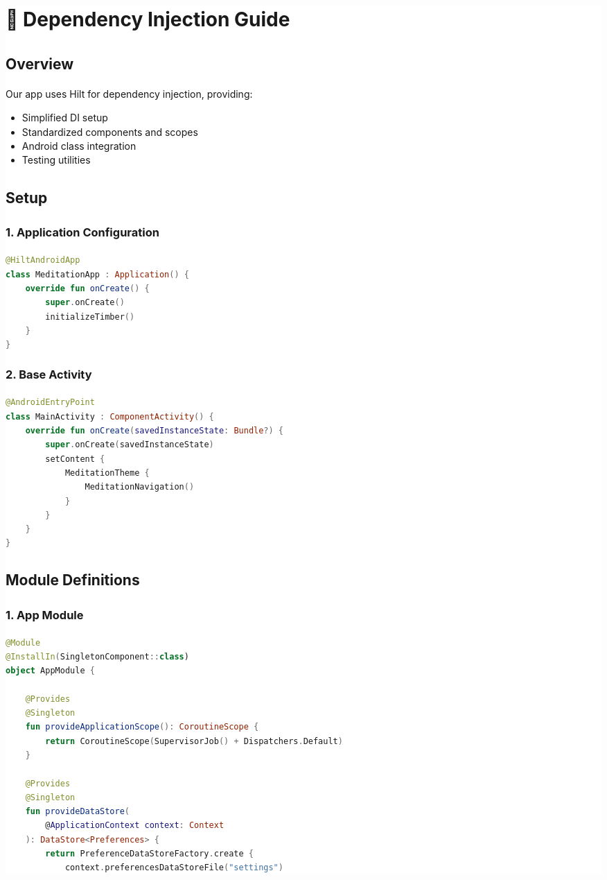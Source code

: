 # 💉 Dependency Injection Guide

## Overview

Our app uses Hilt for dependency injection, providing:
- Simplified DI setup
- Standardized components and scopes
- Android class integration
- Testing utilities

## Setup

### 1. Application Configuration

```kotlin
@HiltAndroidApp
class MeditationApp : Application() {
    override fun onCreate() {
        super.onCreate()
        initializeTimber()
    }
}
```

### 2. Base Activity

```kotlin
@AndroidEntryPoint
class MainActivity : ComponentActivity() {
    override fun onCreate(savedInstanceState: Bundle?) {
        super.onCreate(savedInstanceState)
        setContent {
            MeditationTheme {
                MeditationNavigation()
            }
        }
    }
}
```

## Module Definitions

### 1. App Module

```kotlin
@Module
@InstallIn(SingletonComponent::class)
object AppModule {

    @Provides
    @Singleton
    fun provideApplicationScope(): CoroutineScope {
        return CoroutineScope(SupervisorJob() + Dispatchers.Default)
    }

    @Provides
    @Singleton
    fun provideDataStore(
        @ApplicationContext context: Context
    ): DataStore<Preferences> {
        return PreferenceDataStoreFactory.create {
            context.preferencesDataStoreFile("settings")
```